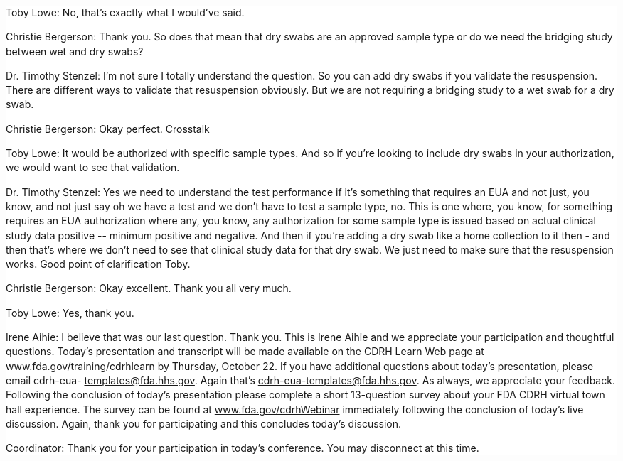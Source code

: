 Toby Lowe:
No, that’s exactly what I would’ve said.

Christie Bergerson:
Thank you. So does that mean that dry swabs are an approved sample type or do we need the bridging study between wet and dry swabs?

Dr. Timothy Stenzel:
I’m not sure I totally understand the question. So you can add dry swabs if you validate the resuspension. There are different ways to validate that resuspension obviously. But we are not requiring a bridging study to a wet swab for a dry swab.

Christie Bergerson:
Okay perfect. Crosstalk

Toby Lowe:
It would be authorized with specific sample types. And so if you’re looking to include dry swabs in your authorization, we would want to see that validation.

Dr. Timothy Stenzel:
Yes we need to understand the test performance if it’s something that requires an EUA and not just, you know, and not just say oh we have a test and we don’t have to test a sample type, no. This is one where, you know, for something requires an EUA authorization where any, you know, any authorization for some sample type is issued based on actual clinical study data positive -- minimum positive and negative. And then if you’re adding a dry swab like a home collection to it then - and then that’s where we don’t need to see that clinical study data for that dry swab. We just need to make sure that the resuspension works. Good point of clarification Toby.

Christie Bergerson:
Okay excellent. Thank you all very much.

Toby Lowe:
Yes, thank you.

Irene Aihie:
I believe that was our last question. Thank you. This is Irene Aihie and we appreciate your participation and thoughtful questions. Today’s presentation and transcript will be made available on the CDRH Learn Web page at www.fda.gov/training/cdrhlearn by Thursday, October 22. If you have additional questions about today’s presentation, please email cdrh-eua- templates@fda.hhs.gov. Again that’s cdrh-eua-templates@fda.hhs.gov. As always, we appreciate your feedback. Following the conclusion of today’s presentation please complete a short 13-question survey about your FDA CDRH virtual town hall experience. The survey can be found at www.fda.gov/cdrhWebinar immediately following the conclusion of today’s live discussion. Again, thank you for participating and this concludes today’s discussion.

Coordinator:
Thank you for your participation in today’s conference. You may disconnect at this time.
